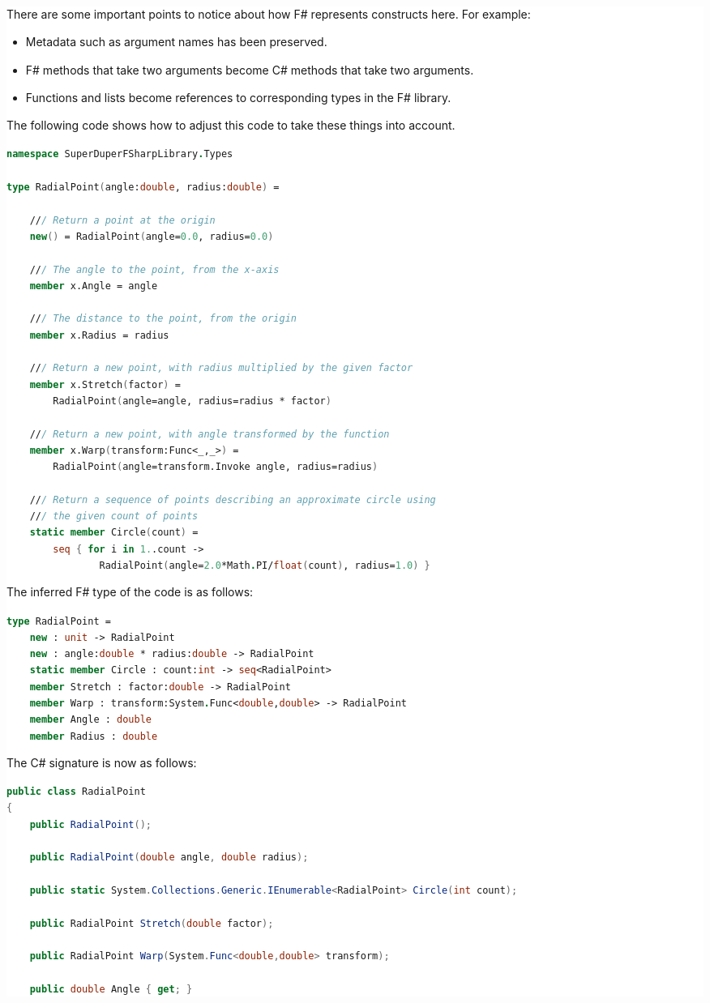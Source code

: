 There are some important points to notice about how F# represents constructs here. For example:

* Metadata such as argument names has been preserved.

* F# methods that take two arguments become C# methods that take two arguments.

* Functions and lists become references to corresponding types in the F# library.

The following code shows how to adjust this code to take these things into account.

```fsharp
namespace SuperDuperFSharpLibrary.Types

type RadialPoint(angle:double, radius:double) =

    /// Return a point at the origin
    new() = RadialPoint(angle=0.0, radius=0.0)

    /// The angle to the point, from the x-axis
    member x.Angle = angle

    /// The distance to the point, from the origin
    member x.Radius = radius

    /// Return a new point, with radius multiplied by the given factor
    member x.Stretch(factor) =
        RadialPoint(angle=angle, radius=radius * factor)

    /// Return a new point, with angle transformed by the function
    member x.Warp(transform:Func<_,_>) =
        RadialPoint(angle=transform.Invoke angle, radius=radius)

    /// Return a sequence of points describing an approximate circle using
    /// the given count of points
    static member Circle(count) =
        seq { for i in 1..count ->
                RadialPoint(angle=2.0*Math.PI/float(count), radius=1.0) }
```

The inferred F# type of the code is as follows:

```fsharp
type RadialPoint =
    new : unit -> RadialPoint
    new : angle:double * radius:double -> RadialPoint
    static member Circle : count:int -> seq<RadialPoint>
    member Stretch : factor:double -> RadialPoint
    member Warp : transform:System.Func<double,double> -> RadialPoint
    member Angle : double
    member Radius : double
```

The C# signature is now as follows:

```csharp
public class RadialPoint
{
    public RadialPoint();

    public RadialPoint(double angle, double radius);

    public static System.Collections.Generic.IEnumerable<RadialPoint> Circle(int count);

    public RadialPoint Stretch(double factor);

    public RadialPoint Warp(System.Func<double,double> transform);

    public double Angle { get; }

```